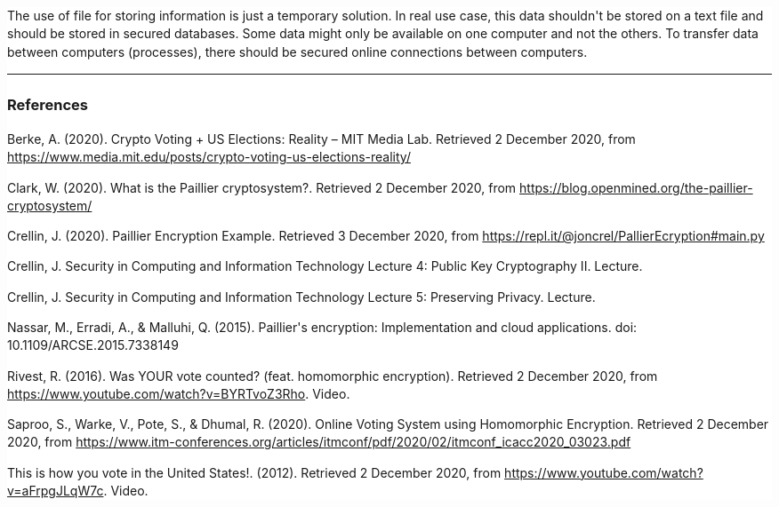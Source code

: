 The use of file for storing information is just a temporary solution. In real use case, this data shouldn't be stored on a text file and should be stored in secured databases. Some data might only be available on one computer and not the others. To transfer data between computers (processes), there should be secured online connections between computers.

---
### References

Berke, A. (2020). Crypto Voting + US Elections: Reality – MIT Media Lab. Retrieved 2 December 2020, from https://www.media.mit.edu/posts/crypto-voting-us-elections-reality/

Clark, W. (2020). What is the Paillier cryptosystem?. Retrieved 2 December 2020, from https://blog.openmined.org/the-paillier-cryptosystem/

Crellin, J. (2020). Paillier Encryption Example. Retrieved 3 December 2020, from https://repl.it/@joncrel/PallierEcryption#main.py

Crellin, J. Security in Computing and Information Technology Lecture 4: Public Key Cryptography II. Lecture.

Crellin, J. Security in Computing and Information Technology Lecture 5: Preserving Privacy. Lecture.

Nassar, M., Erradi, A., & Malluhi, Q. (2015). Paillier's encryption: Implementation and cloud applications. doi: 10.1109/ARCSE.2015.7338149

Rivest, R. (2016). Was YOUR vote counted? (feat. homomorphic encryption). Retrieved 2 December 2020, from https://www.youtube.com/watch?v=BYRTvoZ3Rho. Video.

Saproo, S., Warke, V., Pote, S., & Dhumal, R. (2020). Online Voting System using Homomorphic Encryption. Retrieved 2 December 2020, from https://www.itm-conferences.org/articles/itmconf/pdf/2020/02/itmconf_icacc2020_03023.pdf

This is how you vote in the United States!. (2012). Retrieved 2 December 2020, from https://www.youtube.com/watch?v=aFrpgJLqW7c. Video.
